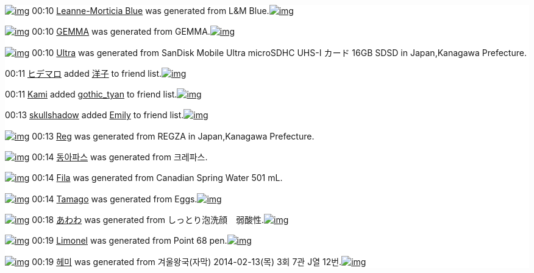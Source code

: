[![img](http://www.deviantsart.com/11ji92e.png)](http://www.barcodekanojo.com/kanojo/2935490/Leanne-Morticia%20Blue) 00:10 [Leanne-Morticia Blue](http://www.barcodekanojo.com/kanojo/2935490/Leanne-Morticia%20Blue) was generated from L&amp;M Blue.[![img](http://www.deviantsart.com/35u1ddd.jpeg)](http://www.barcodekanojo.com/product_images/barcode/5585434/1400425768/50x50xL,P26M,P20Blue.jpg,qw=88,ah=88.pagespeed.ic.foc2k8xX_q.jpg) 

[![img](http://www.deviantsart.com/r752l7.png)](http://www.barcodekanojo.com/kanojo/2935491/GEMMA) 00:10 [GEMMA](http://www.barcodekanojo.com/kanojo/2935491/GEMMA) was generated from GEMMA.[![img](http://www.deviantsart.com/3o5eims.jpeg)](http://www.barcodekanojo.com/product_images/barcode/5585435/1400425804/50x50xGEMMA.jpg,qw=88,ah=88.pagespeed.ic.NvEGgbD0UW.jpg) 

[![img](http://www.deviantsart.com/vme1gf.png)](http://www.barcodekanojo.com/kanojo/2935492/Ultra) 00:10 [Ultra](http://www.barcodekanojo.com/kanojo/2935492/Ultra) was generated from SanDisk Mobile Ultra microSDHC UHS-I カード 16GB SDSD in Japan,Kanagawa Prefecture.

00:11 [ヒデマロ](http://www.barcodekanojo.com/user/348970/%E3%83%92%E3%83%87%E3%83%9E%E3%83%AD) added [洋子](http://www.barcodekanojo.com/kanojo/2547197/%E6%B4%8B%E5%AD%90) to friend list.[![img](http://www.deviantsart.com/3teb5l3.png)](http://www.barcodekanojo.com/kanojo/2547197/%E6%B4%8B%E5%AD%90) 

00:11 [Kami](http://www.barcodekanojo.com/user/456442/Kami) added [gothic_tyan](http://www.barcodekanojo.com/kanojo/2481293/gothic_tyan) to friend list.[![img](http://www.deviantsart.com/2qkjmsd.png)](http://www.barcodekanojo.com/kanojo/2481293/gothic_tyan) 

00:13 [  skullshadow](http://www.barcodekanojo.com/user/456433/%20%20skullshadow) added [Emily](http://www.barcodekanojo.com/kanojo/2904073/Emily) to friend list.[![img](http://www.deviantsart.com/344l6ju.png)](http://www.barcodekanojo.com/kanojo/2904073/Emily) 

[![img](http://www.deviantsart.com/3c19evl.png)](http://www.barcodekanojo.com/kanojo/2935493/Reg) 00:13 [Reg](http://www.barcodekanojo.com/kanojo/2935493/Reg) was generated from REGZA  in Japan,Kanagawa Prefecture.

[![img](http://www.deviantsart.com/3mq8pdd.png)](http://www.barcodekanojo.com/kanojo/2935495/%EB%8F%99%EC%95%84%ED%8C%8C%EC%8A%A4) 00:14 [동아파스](http://www.barcodekanojo.com/kanojo/2935495/%EB%8F%99%EC%95%84%ED%8C%8C%EC%8A%A4) was generated from 크레파스.

[![img](http://www.deviantsart.com/2lgs3dh.png)](http://www.barcodekanojo.com/kanojo/2935494/Fila) 00:14 [Fila](http://www.barcodekanojo.com/kanojo/2935494/Fila) was generated from Canadian Spring Water 501 mL.

[![img](http://www.deviantsart.com/14kfqf6.png)](http://www.barcodekanojo.com/kanojo/2935496/Tamago) 00:14 [Tamago](http://www.barcodekanojo.com/kanojo/2935496/Tamago) was generated from Eggs.[![img](http://www.deviantsart.com/i4avj3.jpeg)](http://www.barcodekanojo.com/product_images/barcode/5585443/1400426062/Eggs.jpg) 

[![img](http://www.deviantsart.com/361goa3.png)](http://www.barcodekanojo.com/kanojo/2935497/%E3%81%82%E3%82%8F%E3%82%8F) 00:18 [あわわ](http://www.barcodekanojo.com/kanojo/2935497/%E3%81%82%E3%82%8F%E3%82%8F) was generated from しっとり泡洗顔　弱酸性.[![img](http://www.deviantsart.com/2c7ddf1.jpeg)](http://www.barcodekanojo.com/product_images/barcode/2756698/1309556961/50x50x,PE3,P81,P97,PE3,P81,PA3,PE3,P81,PA8,PE3,P82,P8A,PE6,PB3,PA1,PE6,PB4,P97,PE9,PA1,P94.jpg,qw=88,ah=88.pagespeed.ic.mYx0NTSXl8.jpg) 

[![img](http://www.deviantsart.com/gfbun4.png)](http://www.barcodekanojo.com/kanojo/2935498/Limonel) 00:19 [Limonel](http://www.barcodekanojo.com/kanojo/2935498/Limonel) was generated from Point 68 pen.[![img](http://www.deviantsart.com/avvatu.jpeg)](http://www.barcodekanojo.com/product_images/barcode/5585445/1400426286/50x50xPoint,P2068,P20pen.jpg,qw=88,ah=88.pagespeed.ic.Is_KGKlbB8.jpg) 

[![img](http://www.deviantsart.com/2da6vre.png)](http://www.barcodekanojo.com/kanojo/2935499/%ED%97%A4%EB%AF%B8) 00:19 [헤미](http://www.barcodekanojo.com/kanojo/2935499/%ED%97%A4%EB%AF%B8) was generated from 겨울왕국(자막) 2014-02-13(목) 3회 7관 J열 12번.[![img](http://www.deviantsart.com/1s43is8.jpeg)](http://www.barcodekanojo.com/product_images/barcode/5585446/1400426317/50x50x,PEA,PB2,PA8,PEC,P9A,PB8,PEC,P99,P95,PEA,PB5,PAD,P28,PEC,P9E,P90,PEB,PA7,P89,P29,P202014-02-13,P28,PEB,PAA,PA9,P29,P203,PED,P9A,P8C,P207,PEA,PB4,P80,P20J,PEC,P97,PB4,P2012,PEB,PB2,P88.jpg,qw=88,ah=88.pagespeed.ic.Xc0R3ieVoF.jpg) 
